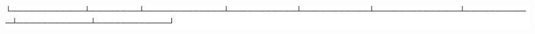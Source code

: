 └────────────┴────────┴─────────────┴───────────┴───────────┴──────────────┴───────────┴────────────┴────────────┘
